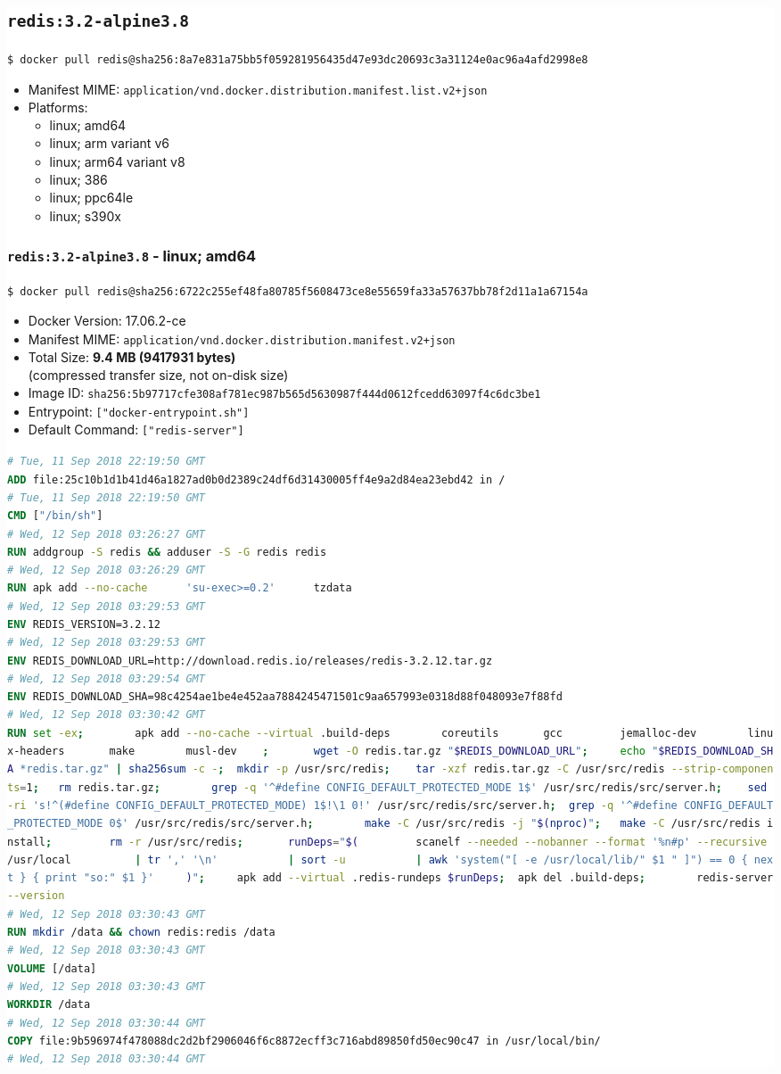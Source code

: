 ## `redis:3.2-alpine3.8`

```console
$ docker pull redis@sha256:8a7e831a75bb5f059281956435d47e93dc20693c3a31124e0ac96a4afd2998e8
```

-	Manifest MIME: `application/vnd.docker.distribution.manifest.list.v2+json`
-	Platforms:
	-	linux; amd64
	-	linux; arm variant v6
	-	linux; arm64 variant v8
	-	linux; 386
	-	linux; ppc64le
	-	linux; s390x

### `redis:3.2-alpine3.8` - linux; amd64

```console
$ docker pull redis@sha256:6722c255ef48fa80785f5608473ce8e55659fa33a57637bb78f2d11a1a67154a
```

-	Docker Version: 17.06.2-ce
-	Manifest MIME: `application/vnd.docker.distribution.manifest.v2+json`
-	Total Size: **9.4 MB (9417931 bytes)**  
	(compressed transfer size, not on-disk size)
-	Image ID: `sha256:5b97717cfe308af781ec987b565d5630987f444d0612fcedd63097f4c6dc3be1`
-	Entrypoint: `["docker-entrypoint.sh"]`
-	Default Command: `["redis-server"]`

```dockerfile
# Tue, 11 Sep 2018 22:19:50 GMT
ADD file:25c10b1d1b41d46a1827ad0b0d2389c24df6d31430005ff4e9a2d84ea23ebd42 in / 
# Tue, 11 Sep 2018 22:19:50 GMT
CMD ["/bin/sh"]
# Wed, 12 Sep 2018 03:26:27 GMT
RUN addgroup -S redis && adduser -S -G redis redis
# Wed, 12 Sep 2018 03:26:29 GMT
RUN apk add --no-cache 		'su-exec>=0.2' 		tzdata
# Wed, 12 Sep 2018 03:29:53 GMT
ENV REDIS_VERSION=3.2.12
# Wed, 12 Sep 2018 03:29:53 GMT
ENV REDIS_DOWNLOAD_URL=http://download.redis.io/releases/redis-3.2.12.tar.gz
# Wed, 12 Sep 2018 03:29:54 GMT
ENV REDIS_DOWNLOAD_SHA=98c4254ae1be4e452aa7884245471501c9aa657993e0318d88f048093e7f88fd
# Wed, 12 Sep 2018 03:30:42 GMT
RUN set -ex; 		apk add --no-cache --virtual .build-deps 		coreutils 		gcc 		jemalloc-dev 		linux-headers 		make 		musl-dev 	; 		wget -O redis.tar.gz "$REDIS_DOWNLOAD_URL"; 	echo "$REDIS_DOWNLOAD_SHA *redis.tar.gz" | sha256sum -c -; 	mkdir -p /usr/src/redis; 	tar -xzf redis.tar.gz -C /usr/src/redis --strip-components=1; 	rm redis.tar.gz; 		grep -q '^#define CONFIG_DEFAULT_PROTECTED_MODE 1$' /usr/src/redis/src/server.h; 	sed -ri 's!^(#define CONFIG_DEFAULT_PROTECTED_MODE) 1$!\1 0!' /usr/src/redis/src/server.h; 	grep -q '^#define CONFIG_DEFAULT_PROTECTED_MODE 0$' /usr/src/redis/src/server.h; 		make -C /usr/src/redis -j "$(nproc)"; 	make -C /usr/src/redis install; 		rm -r /usr/src/redis; 		runDeps="$( 		scanelf --needed --nobanner --format '%n#p' --recursive /usr/local 			| tr ',' '\n' 			| sort -u 			| awk 'system("[ -e /usr/local/lib/" $1 " ]") == 0 { next } { print "so:" $1 }' 	)"; 	apk add --virtual .redis-rundeps $runDeps; 	apk del .build-deps; 		redis-server --version
# Wed, 12 Sep 2018 03:30:43 GMT
RUN mkdir /data && chown redis:redis /data
# Wed, 12 Sep 2018 03:30:43 GMT
VOLUME [/data]
# Wed, 12 Sep 2018 03:30:43 GMT
WORKDIR /data
# Wed, 12 Sep 2018 03:30:44 GMT
COPY file:9b596974f478088dc2d2bf2906046f6c8872ecff3c716abd89850fd50ec90c47 in /usr/local/bin/ 
# Wed, 12 Sep 2018 03:30:44 GMT
```